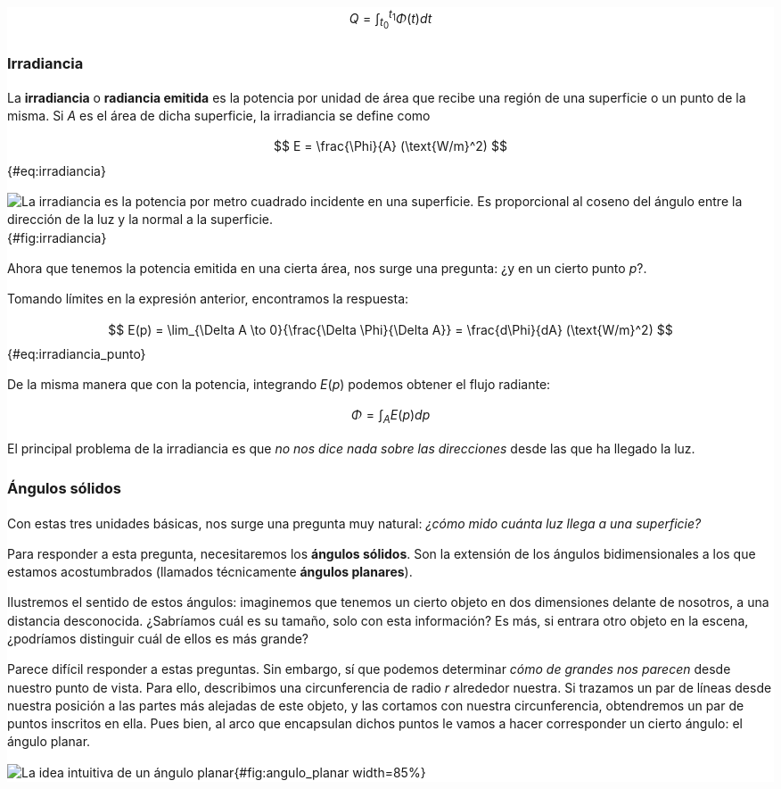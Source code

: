 $$
Q = \int_{t_0}^{t_1}{\Phi(t)dt}
$$

### Irradiancia

La **irradiancia** o **radiancia emitida** es la potencia por unidad de área que recibe una región de una superficie o un punto de la misma. Si $A$ es el área de dicha superficie, la irradiancia se define como

$$
E = \frac{\Phi}{A} (\text{W/m}^2)
$${#eq:irradiancia}


![La irradiancia es la potencia por metro cuadrado incidente en una superficie. Es proporcional al coseno del ángulo entre la dirección de la luz y la normal a la superficie.](./img/02/Irradiancia.png){#fig:irradiancia}

Ahora que tenemos la potencia emitida en una cierta área, nos surge una pregunta: ¿y en un cierto punto $p$?.

Tomando límites en la expresión anterior, encontramos la respuesta:

$$
E(p) = \lim_{\Delta A \to 0}{\frac{\Delta \Phi}{\Delta A}} = \frac{d\Phi}{dA} (\text{W/m}^2)
$${#eq:irradiancia_punto}

De la misma manera que con la potencia, integrando $E(p)$ podemos obtener el flujo radiante:

$$
\Phi = \int_{A}{E(p)dp}
$$

El principal problema de la irradiancia es que *no nos dice nada sobre las direcciones* desde las que ha llegado la luz.

### Ángulos sólidos

Con estas tres unidades básicas, nos surge una pregunta muy natural: *¿cómo mido cuánta luz llega a una superficie?*

Para responder a esta pregunta, necesitaremos los **ángulos sólidos**. Son la extensión de los ángulos bidimensionales a los que estamos acostumbrados (llamados técnicamente **ángulos planares**).

Ilustremos el sentido de estos ángulos: imaginemos que tenemos un cierto objeto en dos dimensiones delante de nosotros, a una distancia desconocida. ¿Sabríamos cuál es su tamaño, solo con esta información? Es más, si entrara otro objeto en la escena, ¿podríamos distinguir cuál de ellos es más grande?

Parece difícil responder a estas preguntas. Sin embargo, sí que podemos determinar *cómo de grandes nos parecen* desde nuestro punto de vista. Para ello, describimos una circunferencia de radio $r$ alrededor nuestra. Si trazamos un par de líneas desde nuestra posición a las partes más alejadas de este objeto, y las cortamos con nuestra circunferencia, obtendremos un par de puntos inscritos en ella. Pues bien, al arco que encapsulan dichos puntos le vamos a hacer corresponder un cierto ángulo: el ángulo planar.

![La idea intuitiva de un ángulo planar](./img/02/Ángulo%20planar.png){#fig:angulo_planar width=85%}
